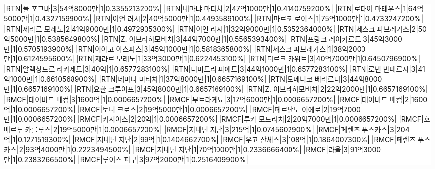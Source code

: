|RTN|폴 포그바|3|54억8000만|1|0.3355213200%|
|RTN|네마냐 마티치|2|47억1000만|1|0.4140759200%|
|RTN|로타어 마테우스|1|64억5000만|1|0.4327159900%|
|RTN|이언 러시|2|40억5000만|1|0.4493589100%|
|RTN|마르코 로이스|1|75억1000만|1|0.4733247200%|
|RTN|제라르 모레노|2|41억9000만|1|0.4972905300%|
|RTN|이언 러시|1|32억9000만|1|0.5352364000%|
|RTN|세스크 파브레가스|2|50억5000만|1|0.5385649800%|
|RTN|Z. 이브라히모비치|3|44억7000만|1|0.5565393400%|
|RTN|프랑크 레이카르트|3|45억3000만|1|0.5705193900%|
|RTN|이아고 아스파스|3|45억1000만|1|0.5818365800%|
|RTN|세스크 파브레가스|1|38억2000만|1|0.6124595600%|
|RTN|제라르 모레노|1|33억3000만|1|0.6224453100%|
|RTN|디르크 카위트|3|40억7000만|1|0.6450796900%|
|RTN|알렉상드르 라카제트|3|40억|1|0.6577283100%|
|RTN|디미트리 파예트|3|44억1000만|1|0.6577283100%|
|RTN|로빈 반페르시|3|41억1000만|1|0.6610568900%|
|RTN|네마냐 마티치|1|37억8000만|1|0.6657169100%|
|RTN|도메니코 베라르디|3|44억8000만|1|0.6657169100%|
|RTN|요한 크루이프|3|45억8000만|1|0.6657169100%|
|RTN|Z. 이브라히모비치|2|22억2000만|1|0.6657169100%|
|RMCF|데이비드 베컴|3|1600억|1|0.0006657200%|
|RMCF|부트라게뇨|3|17억6000만|1|0.0006657200%|
|RMCF|데이비드 베컴|2|1600억|1|0.0006657200%|
|RMCF|토니 크로스|2|19억5000만|1|0.0006657200%|
|RMCF|페르난도 이에로|2|19억7000만|1|0.0006657200%|
|RMCF|카시야스|2|20억|1|0.0006657200%|
|RMCF|루카 모드리치|2|20억7000만|1|0.0006657200%|
|RMCF|호베르투 카를루스|2|19억5000만|1|0.0006657200%|
|RMCF|지네딘 지단|3|215억|1|0.0745602900%|
|RMCF|페렌츠 푸스카스|3|204억|1|0.1271519300%|
|RMCF|지네딘 지단|2|99억|1|0.1404662700%|
|RMCF|우고 산체스|3|108억|1|0.1864007300%|
|RMCF|페렌츠 푸스카스|2|93억4000만|1|0.2223494500%|
|RMCF|지네딘 지단|1|70억1000만|1|0.2336666400%|
|RMCF|라울|3|91억3000만|1|0.2383266500%|
|RMCF|루이스 피구|3|97억2000만|1|0.2516409900%|